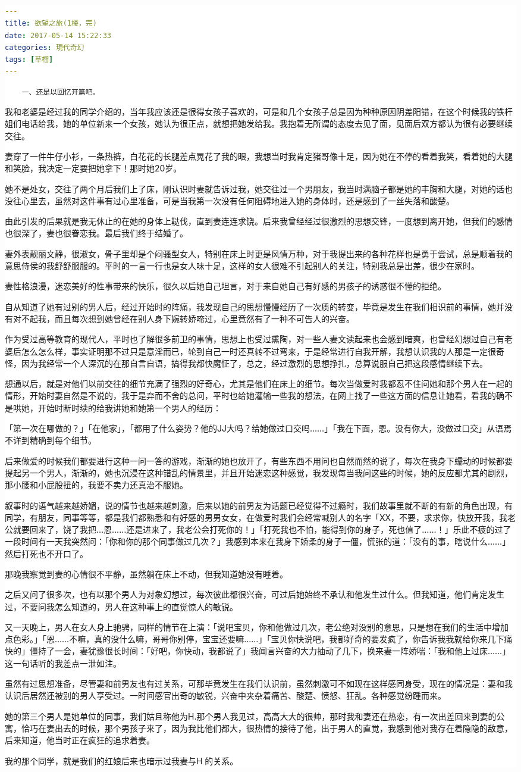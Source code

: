 ```yaml
---
title: 欲望之旅(1楼，完)
date: 2017-05-14 15:22:33
categories: 現代奇幻
tags: [草榴]
---
```

        一、还是以回忆开篇吧。

我和老婆是经过我的同学介绍的，当年我应该还是很得女孩子喜欢的，可是和几个女孩子总是因为种种原因阴差阳错，在这个时候我的铁杆姐们电话给我，她的单位新来一个女孩，她认为很正点，就想把她发给我。我抱着无所谓的态度去见了面，见面后双方都认为很有必要继续交往。

妻穿了一件牛仔小衫，一条热裤，白花花的长腿差点晃花了我的眼，我想当时我肯定猪哥像十足，因为她在不停的看着我笑，看着她的大腿和笑脸，我决定一定要把她拿下！那时她20岁。

她不是处女，交往了两个月后我们上了床，刚认识时妻就告诉过我，她交往过一个男朋友，我当时满脑子都是她的丰胸和大腿，对她的话也没往心里去，虽然对这件事有过心里准备，可是当我第一次没有任何阻碍地进入她的身体时，还是感到了一丝失落和酸楚。

由此引发的后果就是我无休止的在她的身体上鞑伐，直到妻连连求饶。后来我曾经经过很激烈的思想交锋，一度想到离开她，但我们的感情也很深了，妻也很眷恋我。最后我们终于结婚了。

妻外表靓丽文静，很淑女，骨子里却是个闷骚型女人，特别在床上时更是风情万种，对于我提出来的各种花样也是勇于尝试，总是顺着我的意思侍侯的我舒舒服服的。平时的一言一行也是女人味十足，这样的女人很难不引起别人的关注，特别我总是出差，很少在家时。

妻性格浪漫，迷恋美好的性事带来的快乐，很久以后她自己坦言，对于来自她自己有好感的男孩子的诱惑很不懂的拒绝。

自从知道了她有过别的男人后，经过开始时的阵痛，我发现自己的思想慢慢经历了一次质的转变，毕竟是发生在我们相识前的事情，她并没有对不起我，而且每次想到她曾经在别人身下婉转娇啼过，心里竟然有了一种不可告人的兴奋。

作为受过高等教育的现代人，平时也了解很多前卫的事情，思想上也受过熏陶，对一些人妻文读起来也会感到暗爽，也曾经幻想过自己有老婆后怎么怎么样，事实证明那不过只是意淫而已，轮到自己一时还真转不过弯来，于是经常进行自我开解，我想认识我的人那是一定很奇怪，因为我经常一个人深沉的在那自言自语，搞得我都快魔怔了，总之，经过激烈的思想挣扎，总算说服自己把这段感情继续下去。

想通以后，就是对他们以前交往的细节充满了强烈的好奇心，尤其是他们在床上的细节。每次当做爱时我都忍不住问她和那个男人在一起的情形，开始时妻自然是不说的，我于是弃而不舍的总问，平时也给她灌输一些我的想法，在网上找了一些这方面的信息让她看，看我的确不是哄她，开始时断时续的给我讲她和她第一个男人的经历：

「第一次在哪做的？」「在他家」，「都用了什么姿势？他的JJ大吗？给她做过口交吗……」「我在下面，恩。没有你大，没做过口交」从语焉不详到精确到每个细节。

后来做爱的时候我们都要进行这种一问一答的游戏，渐渐的她也放开了，有些东西不用问也自然而然的说了，每次在我身下蠕动的时候都要提起另一个男人，渐渐的，她也沉浸在这种错乱的情景里，并且开始迷恋这种感觉，我发现每当我问这些的时候，她的反应都尤其的剧烈，那小腰和小屁股扭的，我要不卖力还真治不服她。

叙事时的语气越来越娇媚，说的情节也越来越刺激，后来以她的前男友为话题已经觉得不过瘾时，我们故事里就不断的有新的角色出现，有同学，有朋友，同事等等，都是我们都熟悉和有好感的男男女女，在做爱时我们会经常喊别人的名字「XX，不要，求求你，快放开我，我老公就要回来了，饶了我把…恩……还是进来了，我老公会打死你的！」「打死我也不怕，能得到你的身子，死也值了……！」乐此不疲的过了一段时间有一天我突然问：「你和你的那个同事做过几次？」我感到本来在我身下娇柔的身子一僵，慌张的道：「没有的事，瞎说什么……」然后打死也不开口了。

那晚我察觉到妻的心情很不平静，虽然躺在床上不动，但我知道她没有睡着。

之后又问了很多次，也有以那个男人为对象幻想过，每次彼此都很兴奋，可过后她始终不承认和他发生过什么。但我知道，他们肯定发生过，不要问我怎么知道的，男人在这种事上的直觉惊人的敏锐。

又一天晚上，男人在女人身上驰骋，同样的情节在上演：「说吧宝贝，你和他做过几次，老公绝对没别的意思，只是想在我们的生活中增加点色彩。」「恩……不嘛，真的没什么嘛，哥哥你别停，宝宝还要嘛……」「宝贝你快说吧，我都好奇的要发疯了，你告诉我我就给你来几下痛快的」僵持了一会，妻犹豫很长时间：「好吧，你快动，我都说了」我闻言兴奋的大力抽动了几下，换来妻一阵娇喘：「我和他上过床……」这一句话听的我差点一泄如注。

虽然有过思想准备，尽管妻和前男友也有过关系，可那毕竟发生在我们认识前，虽然刺激可不如现在这样感同身受，现在的情况是：妻和我认识后居然还被别的男人享受过。一时间感官出奇的敏锐，兴奋中夹杂着痛苦、酸楚、愤怒、狂乱。各种感觉纷踵而来。

她的第三个男人是她单位的同事，我们姑且称他为H.那个男人我见过，高高大大的很帅，那时我和妻还在热恋，有一次出差回来到妻的公寓，恰巧在妻出去的时候，那个男孩子来了，因为我比他们都大，很热情的接待了他，出于男人的直觉，我感到他对我存在着隐隐的敌意，后来知道，他当时正在疯狂的追求着妻。

我的那个同学，就是我们的红娘后来也暗示过我妻与H 的关系。
